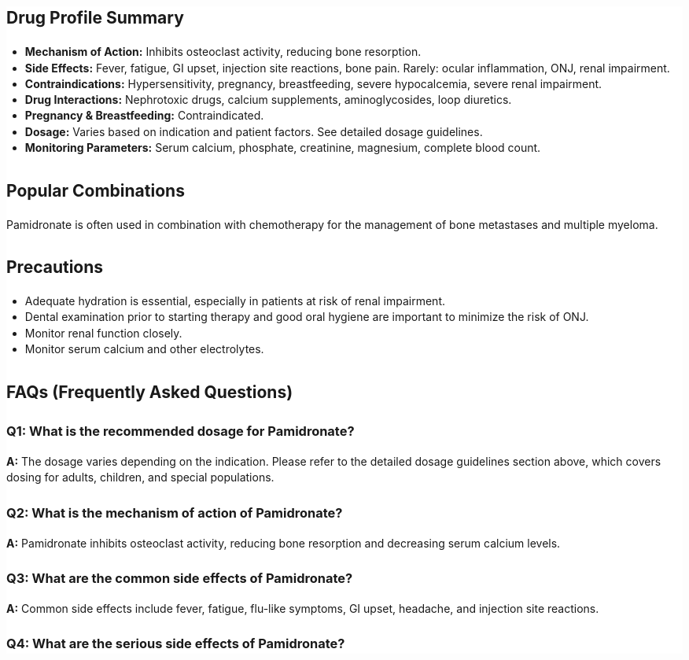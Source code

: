 
## **Drug Profile Summary**

*   **Mechanism of Action:** Inhibits osteoclast activity, reducing bone resorption.
*   **Side Effects:** Fever, fatigue, GI upset, injection site reactions, bone pain.  Rarely: ocular inflammation, ONJ, renal impairment.
*   **Contraindications:** Hypersensitivity, pregnancy, breastfeeding, severe hypocalcemia, severe renal impairment.
*   **Drug Interactions:** Nephrotoxic drugs, calcium supplements, aminoglycosides, loop diuretics.
*   **Pregnancy & Breastfeeding:** Contraindicated.
*   **Dosage:** Varies based on indication and patient factors.  See detailed dosage guidelines.
*   **Monitoring Parameters:** Serum calcium, phosphate, creatinine, magnesium, complete blood count.


## **Popular Combinations**

Pamidronate is often used in combination with chemotherapy for the management of bone metastases and multiple myeloma.


## **Precautions**

*   Adequate hydration is essential, especially in patients at risk of renal impairment.
*   Dental examination prior to starting therapy and good oral hygiene are important to minimize the risk of ONJ.
*   Monitor renal function closely.
*   Monitor serum calcium and other electrolytes.



## **FAQs (Frequently Asked Questions)**

### **Q1: What is the recommended dosage for Pamidronate?**

**A:** The dosage varies depending on the indication. Please refer to the detailed dosage guidelines section above, which covers dosing for adults, children, and special populations.

### **Q2: What is the mechanism of action of Pamidronate?**

**A:** Pamidronate inhibits osteoclast activity, reducing bone resorption and decreasing serum calcium levels.

### **Q3: What are the common side effects of Pamidronate?**

**A:** Common side effects include fever, fatigue, flu-like symptoms, GI upset, headache, and injection site reactions.

### **Q4:  What are the serious side effects of Pamidronate?**
